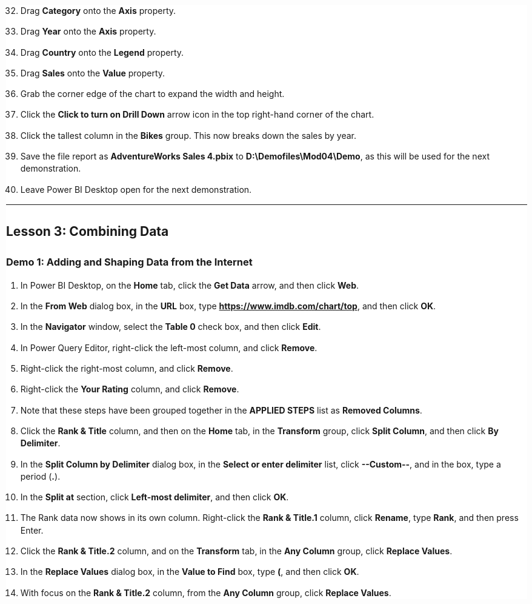 32. Drag **Category** onto the **Axis** property.

33. Drag **Year** onto the **Axis** property.

34. Drag **Country** onto the **Legend** property.

35. Drag **Sales** onto the **Value** property.

36. Grab the corner edge of the chart to expand the width and height.

37. Click the **Click to turn on Drill Down** arrow icon in the top right-hand corner of the chart.

38. Click the tallest column in the **Bikes** group. This now breaks down the sales by year.

39. Save the file report as **AdventureWorks Sales 4.pbix** to **D:\\Demofiles\\Mod04\\Demo**, as this will be used for the next demonstration.

40. Leave Power BI Desktop open for the next demonstration.

---

## Lesson 3: Combining Data

### Demo 1: Adding and Shaping Data from the Internet

1. In Power BI Desktop, on the **Home** tab, click the **Get Data** arrow, and then click **Web**.

2. In the **From Web** dialog box, in the **URL** box, type **https://www.imdb.com/chart/top**, and then click **OK**.

3. In the **Navigator** window, select the **Table 0** check box, and then click **Edit**.

4. In Power Query Editor, right-click the left-most column, and click **Remove**.

5. Right-click the right-most column, and click **Remove**.

6. Right-click the **Your Rating** column, and click **Remove**.

7. Note that these steps have been grouped together in the **APPLIED STEPS** list as **Removed Columns**.

8. Click the **Rank & Title** column, and then on the **Home** tab, in the **Transform** group, click **Split Column**, and then click **By Delimiter**.

9.  In the **Split Column by Delimiter** dialog box, in the **Select or enter delimiter** list, click **--Custom--**, and in the box, type a period (**.**).

10. In the **Split at** section, click **Left-most delimiter**, and then click **OK**.

11. The Rank data now shows in its own column. Right-click the **Rank & Title.1** column, click **Rename**, type **Rank**, and then press Enter.

12. Click the **Rank & Title.2** column, and on the **Transform** tab, in the **Any Column** group, click **Replace Values**.

13. In the **Replace Values** dialog box, in the **Value to Find** box, type **(**, and then click **OK**.

14. With focus on the **Rank & Title.2** column, from the **Any Column** group, click **Replace Values**.
